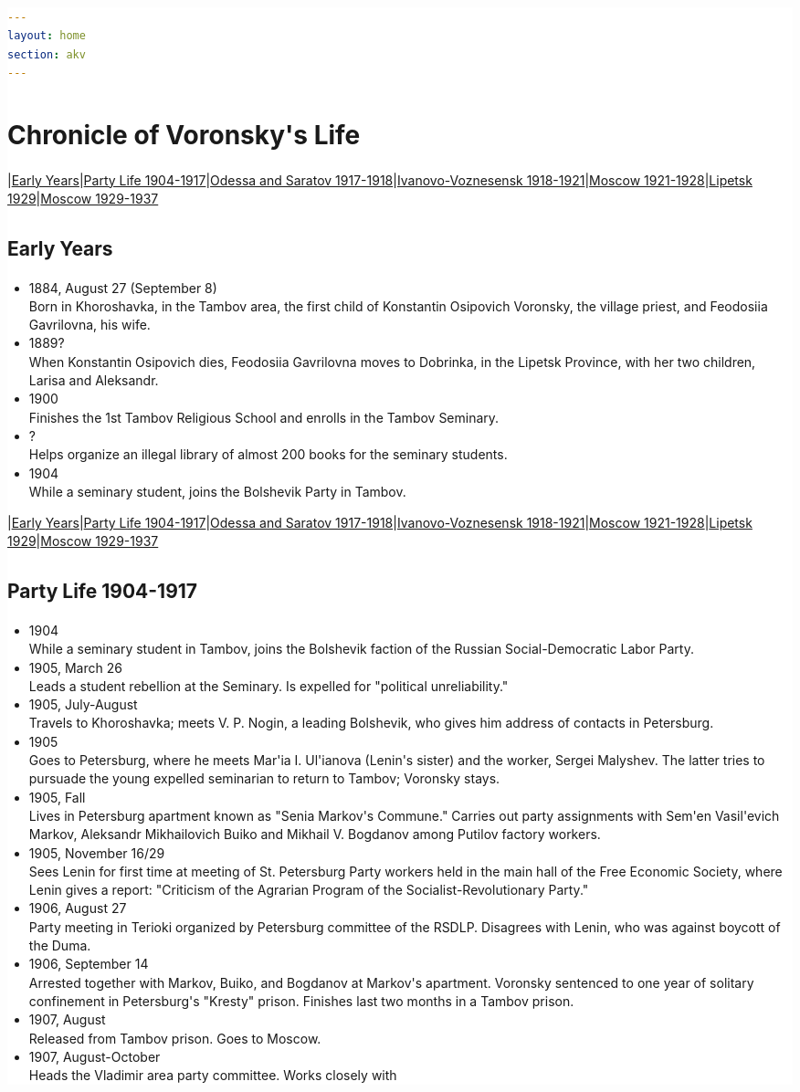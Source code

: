 ```yaml
---
layout: home
section: akv
---
```

# Chronicle of Voronsky's Life

|[Early Years](#early-years)|[Party Life 1904-1917](#party-life-1904-1917)|[Odessa and Saratov 1917-1918](#odessa-and-saratov-1917-1918)|[Ivanovo-Voznesensk 1918-1921](#ivanovo-voznesensk-1918-1921)|[Moscow 1921-1928](#moscow-1920-1929)|[Lipetsk 1929](#lipetsk-1929)|[Moscow 1929-1937](#moscow-1929-1937)

## Early Years

- 1884, August 27 (September 8)  
  Born in Khoroshavka, in the Tambov area, the first child of Konstantin Osipovich Voronsky, the village priest, and Feodosiia Gavrilovna, his wife.
- 1889?  
  When Konstantin Osipovich dies, Feodosiia Gavrilovna moves to Dobrinka, in the Lipetsk Province, with her two children, Larisa and Aleksandr.
- 1900  
  Finishes the 1st Tambov Religious School and enrolls in the Tambov Seminary.
- ?   
  Helps organize an illegal library of almost 200 books for the seminary students.
- 1904  
  While a seminary student, joins the Bolshevik Party in Tambov.

|[Early Years](#early-years)|[Party Life 1904-1917](#party-life-1904-1917)|[Odessa and Saratov 1917-1918](#odessa-and-saratov-1917-1918)|[Ivanovo-Voznesensk 1918-1921](#ivanovo-voznesensk-1918-1921)|[Moscow 1921-1928](#moscow-1920-1929)|[Lipetsk 1929](#lipetsk-1929)|[Moscow 1929-1937](#moscow-1929-1937)

## Party Life 1904-1917

- 1904  
  While a seminary student in Tambov, joins the Bolshevik faction of the Russian Social-Democratic Labor Party.
- 1905, March 26   
  Leads a student rebellion at the Seminary. Is expelled for &quot;political unreliability.&quot;
- 1905, July-August  
  Travels to Khoroshavka; meets V. P. Nogin, a leading Bolshevik, who gives him address of contacts in Petersburg.
- 1905  
  Goes to Petersburg, where he meets Mar'ia I. Ul'ianova (Lenin's sister) and the worker, Sergei Malyshev. 
  The latter tries to pursuade the young expelled seminarian to return to Tambov; Voronsky stays.
- 1905, Fall  
  Lives in Petersburg apartment known as &quot;Senia Markov's Commune.&quot; Carries out party assignments with 
  Sem'en Vasil'evich Markov, Aleksandr Mikhailovich Buiko and Mikhail V. Bogdanov
  among Putilov factory workers.
- 1905, November 16/29  
  Sees Lenin for first time at meeting of St. Petersburg Party workers held in 
  the main hall of the Free Economic Society, where Lenin gives a report:
  &quot;Criticism of the Agrarian Program of the Socialist-Revolutionary Party.&quot;
- 1906, August 27  
  Party meeting in Terioki organized by Petersburg committee of the RSDLP.
  Disagrees with Lenin, who was against boycott of the Duma.
- 1906, September 14  
  Arrested together with Markov, Buiko, and Bogdanov at Markov's apartment.
  Voronsky sentenced to one year of solitary confinement in Petersburg's
  &quot;Kresty&quot; prison. Finishes last two months in a Tambov prison.
- 1907, August  
  Released from Tambov prison. Goes to Moscow.
- 1907, August-October  
  Heads the Vladimir area party committee. Works closely with